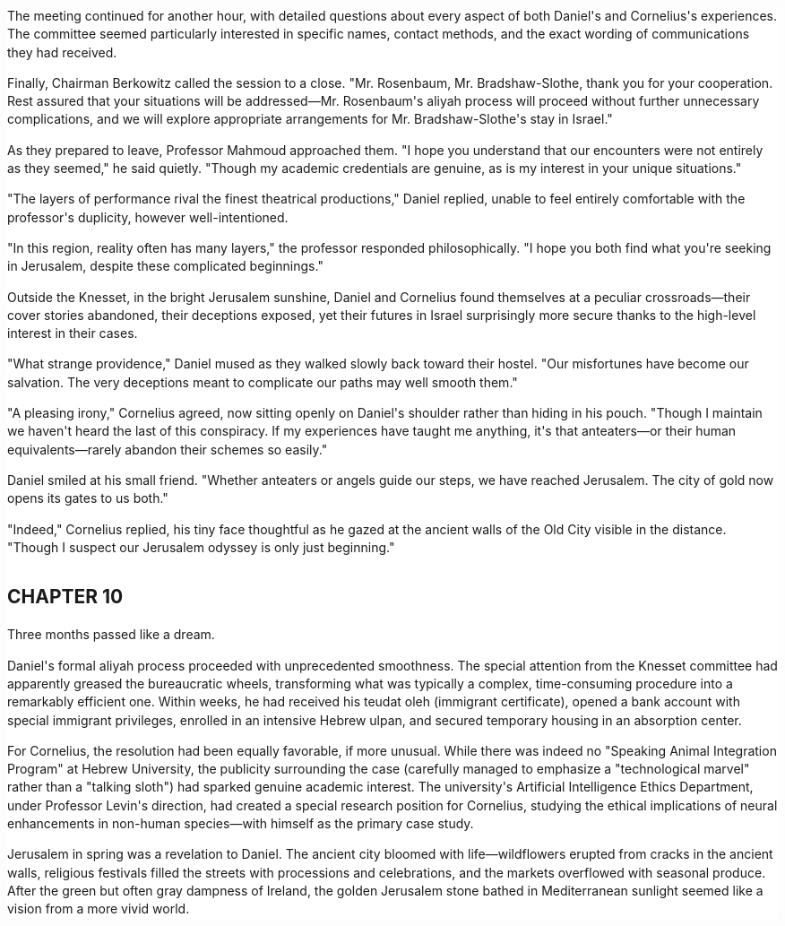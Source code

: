 The meeting continued for another hour, with detailed questions about every aspect of both Daniel's and Cornelius's experiences. The committee seemed particularly interested in specific names, contact methods, and the exact wording of communications they had received.

Finally, Chairman Berkowitz called the session to a close. "Mr. Rosenbaum, Mr. Bradshaw-Slothe, thank you for your cooperation. Rest assured that your situations will be addressed—Mr. Rosenbaum's aliyah process will proceed without further unnecessary complications, and we will explore appropriate arrangements for Mr. Bradshaw-Slothe's stay in Israel."

As they prepared to leave, Professor Mahmoud approached them. "I hope you understand that our encounters were not entirely as they seemed," he said quietly. "Though my academic credentials are genuine, as is my interest in your unique situations."

"The layers of performance rival the finest theatrical productions," Daniel replied, unable to feel entirely comfortable with the professor's duplicity, however well-intentioned.

"In this region, reality often has many layers," the professor responded philosophically. "I hope you both find what you're seeking in Jerusalem, despite these complicated beginnings."

Outside the Knesset, in the bright Jerusalem sunshine, Daniel and Cornelius found themselves at a peculiar crossroads—their cover stories abandoned, their deceptions exposed, yet their futures in Israel surprisingly more secure thanks to the high-level interest in their cases.

"What strange providence," Daniel mused as they walked slowly back toward their hostel. "Our misfortunes have become our salvation. The very deceptions meant to complicate our paths may well smooth them."

"A pleasing irony," Cornelius agreed, now sitting openly on Daniel's shoulder rather than hiding in his pouch. "Though I maintain we haven't heard the last of this conspiracy. If my experiences have taught me anything, it's that anteaters—or their human equivalents—rarely abandon their schemes so easily."

Daniel smiled at his small friend. "Whether anteaters or angels guide our steps, we have reached Jerusalem. The city of gold now opens its gates to us both."

"Indeed," Cornelius replied, his tiny face thoughtful as he gazed at the ancient walls of the Old City visible in the distance. "Though I suspect our Jerusalem odyssey is only just beginning."

## CHAPTER 10

Three months passed like a dream.

Daniel's formal aliyah process proceeded with unprecedented smoothness. The special attention from the Knesset committee had apparently greased the bureaucratic wheels, transforming what was typically a complex, time-consuming procedure into a remarkably efficient one. Within weeks, he had received his teudat oleh (immigrant certificate), opened a bank account with special immigrant privileges, enrolled in an intensive Hebrew ulpan, and secured temporary housing in an absorption center.

For Cornelius, the resolution had been equally favorable, if more unusual. While there was indeed no "Speaking Animal Integration Program" at Hebrew University, the publicity surrounding the case (carefully managed to emphasize a "technological marvel" rather than a "talking sloth") had sparked genuine academic interest. The university's Artificial Intelligence Ethics Department, under Professor Levin's direction, had created a special research position for Cornelius, studying the ethical implications of neural enhancements in non-human species—with himself as the primary case study.

Jerusalem in spring was a revelation to Daniel. The ancient city bloomed with life—wildflowers erupted from cracks in the ancient walls, religious festivals filled the streets with processions and celebrations, and the markets overflowed with seasonal produce. After the green but often gray dampness of Ireland, the golden Jerusalem stone bathed in Mediterranean sunlight seemed like a vision from a more vivid world.
